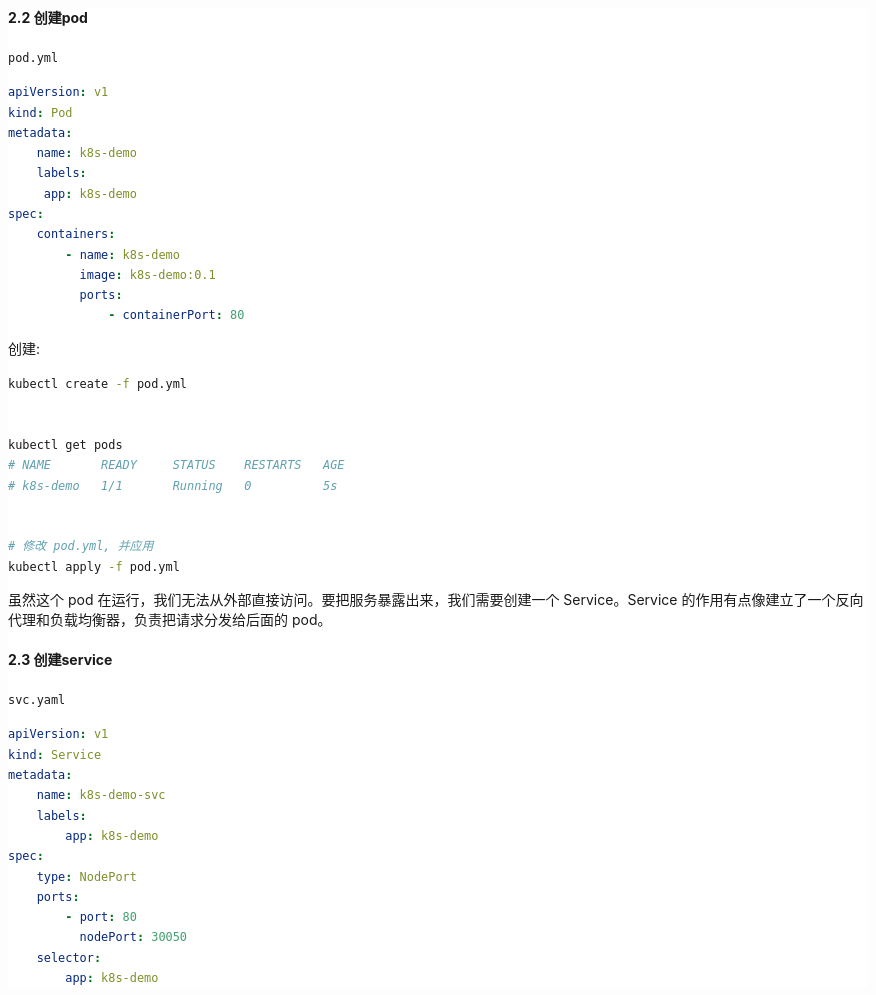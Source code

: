 

#### 2.2 创建pod

`pod.yml`

```yaml
apiVersion: v1
kind: Pod
metadata:
    name: k8s-demo
    labels:
     app: k8s-demo
spec:
    containers:
        - name: k8s-demo
          image: k8s-demo:0.1
          ports:
              - containerPort: 80
```
创建:

```bash
kubectl create -f pod.yml
 

kubectl get pods
# NAME       READY     STATUS    RESTARTS   AGE
# k8s-demo   1/1       Running   0          5s


# 修改 pod.yml, 并应用
kubectl apply -f pod.yml
```



虽然这个 pod 在运行，我们无法从外部直接访问。要把服务暴露出来，我们需要创建一个 Service。Service 的作用有点像建立了一个反向代理和负载均衡器，负责把请求分发给后面的 pod。

#### 2.3 创建service

`svc.yaml`

```yaml
apiVersion: v1
kind: Service
metadata:
    name: k8s-demo-svc
    labels:
        app: k8s-demo
spec:
    type: NodePort
    ports:
        - port: 80
          nodePort: 30050
    selector:
        app: k8s-demo
```
